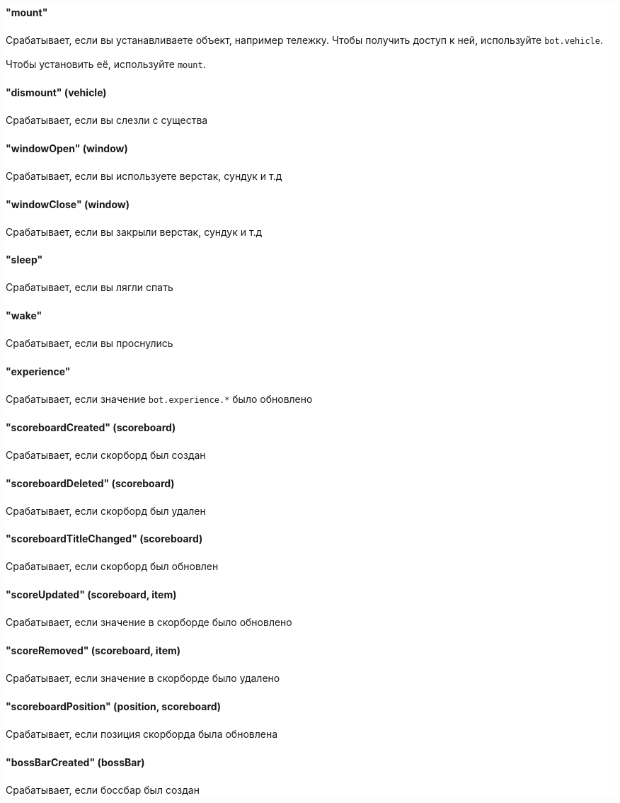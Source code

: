 #### "mount"

Срабатывает, если вы устанавливаете объект, например тележку. Чтобы получить доступ к ней,
используйте `bot.vehicle`.

Чтобы установить её, используйте `mount`.

#### "dismount" (vehicle)

Срабатывает, если вы слезли с существа

#### "windowOpen" (window)

Срабатывает, если вы используете верстак, сундук и т.д

#### "windowClose" (window)

Срабатывает, если вы закрыли верстак, сундук и т.д

#### "sleep"

Срабатывает, если вы лягли спать

#### "wake"

Срабатывает, если вы проснулись

#### "experience"

Срабатывает, если значение `bot.experience.*` было обновлено

#### "scoreboardCreated" (scoreboard)

Срабатывает, если скорборд был создан

#### "scoreboardDeleted" (scoreboard)

Срабатывает, если скорборд был удален

#### "scoreboardTitleChanged" (scoreboard)

Срабатывает, если скорборд был обновлен

#### "scoreUpdated" (scoreboard, item)

Срабатывает, если значение в скорборде было обновлено

#### "scoreRemoved" (scoreboard, item)

Срабатывает, если значение в скорборде было удалено

#### "scoreboardPosition" (position, scoreboard)

Срабатывает, если позиция скорборда была обновлена

#### "bossBarCreated" (bossBar)

Срабатывает, если боссбар был создан

